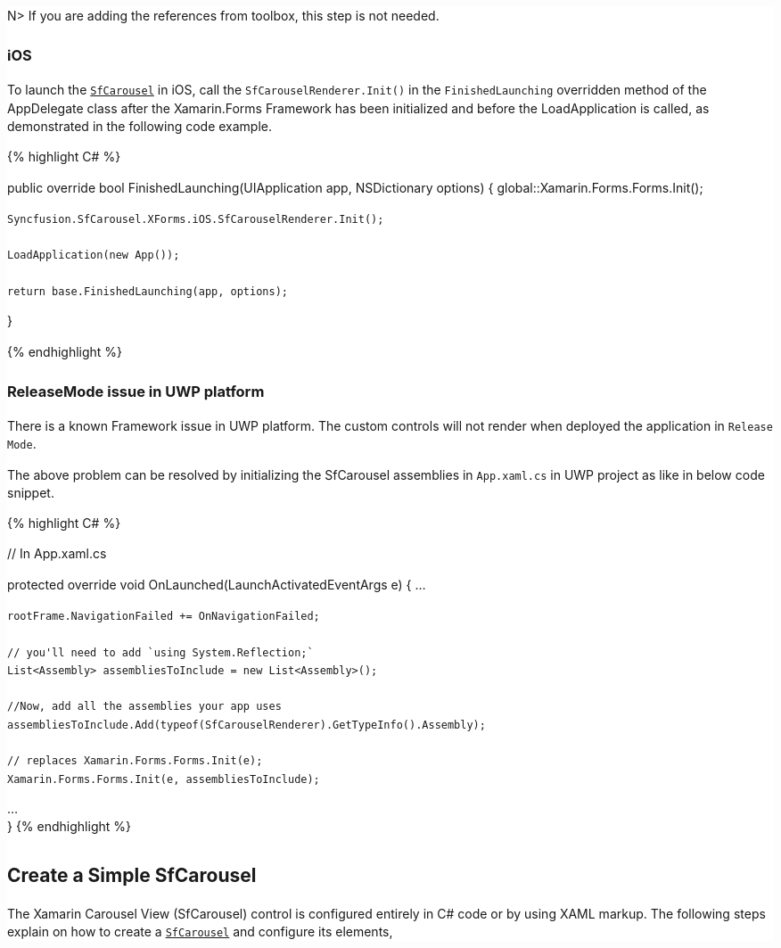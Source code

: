 N> If you are adding the references from toolbox, this step is not needed.

### iOS

To launch the [`SfCarousel`](https://help.syncfusion.com/cr/xamarin/Syncfusion.SfCarousel.XForms.SfCarousel.html) in iOS, call the `SfCarouselRenderer.Init()` in the `FinishedLaunching` overridden method of the AppDelegate class after the Xamarin.Forms Framework has been initialized and before the LoadApplication is called, as demonstrated in the following code example.


{% highlight C# %}

public override bool FinishedLaunching(UIApplication app, NSDictionary options)
{
	global::Xamarin.Forms.Forms.Init();

	Syncfusion.SfCarousel.XForms.iOS.SfCarouselRenderer.Init();

	LoadApplication(new App());

	return base.FinishedLaunching(app, options);
}

{% endhighlight %}

### ReleaseMode issue in UWP platform

There is a known Framework issue in UWP platform. The custom controls will not render when deployed the application in `Release Mode`.

The above problem can be resolved by initializing the SfCarousel assemblies in `App.xaml.cs` in UWP project as like in below code snippet.

{% highlight C# %}

// In App.xaml.cs

protected override void OnLaunched(LaunchActivatedEventArgs e)
{
…

	rootFrame.NavigationFailed += OnNavigationFailed;
		
	// you'll need to add `using System.Reflection;`
	List<Assembly> assembliesToInclude = new List<Assembly>();

	//Now, add all the assemblies your app uses
	assembliesToInclude.Add(typeof(SfCarouselRenderer).GetTypeInfo().Assembly);

	// replaces Xamarin.Forms.Forms.Init(e);        
	Xamarin.Forms.Forms.Init(e, assembliesToInclude);
		
…     
}
{% endhighlight %}
## Create a Simple SfCarousel 

The Xamarin Carousel View (SfCarousel) control is configured entirely in C# code or by using XAML markup. The following steps explain on how to create a [`SfCarousel`](https://help.syncfusion.com/cr/xamarin/Syncfusion.SfCarousel.XForms.SfCarousel.html) and configure its elements,
